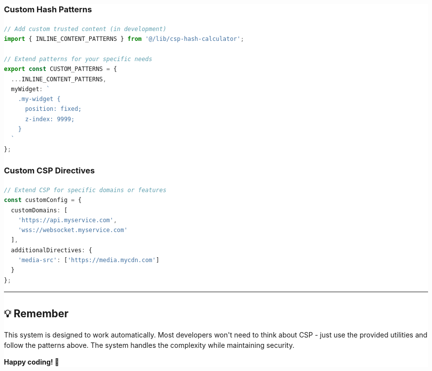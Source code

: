 ### Custom Hash Patterns

```typescript
// Add custom trusted content (in development)
import { INLINE_CONTENT_PATTERNS } from '@/lib/csp-hash-calculator';

// Extend patterns for your specific needs
export const CUSTOM_PATTERNS = {
  ...INLINE_CONTENT_PATTERNS,
  myWidget: `
    .my-widget {
      position: fixed;
      z-index: 9999;
    }
  `
};
```

### Custom CSP Directives

```typescript
// Extend CSP for specific domains or features
const customConfig = {
  customDomains: [
    'https://api.myservice.com',
    'wss://websocket.myservice.com'
  ],
  additionalDirectives: {
    'media-src': ['https://media.mycdn.com']
  }
};
```

---

## 💡 Remember

This system is designed to work automatically. Most developers won't need to think about CSP - just use the provided utilities and follow the patterns above. The system handles the complexity while maintaining security.

**Happy coding! 🎉**